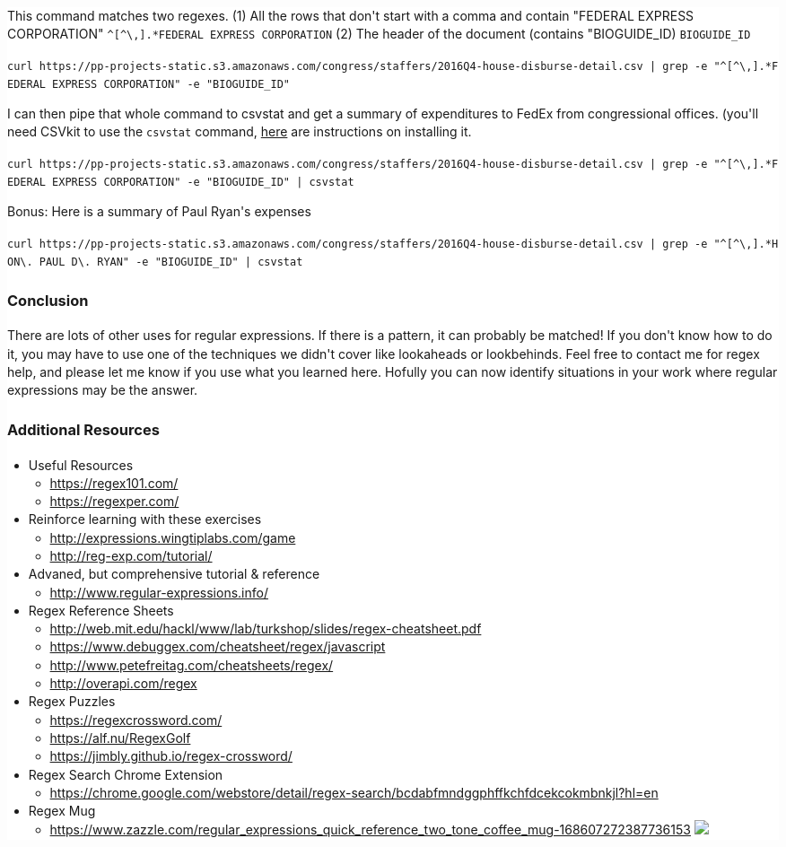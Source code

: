 This command matches two regexes.
(1) All the rows that don't start with a comma and contain "FEDERAL EXPRESS CORPORATION" `^[^\,].*FEDERAL EXPRESS CORPORATION`
(2) The header of the document (contains "BIOGUIDE_ID) `BIOGUIDE_ID`

```
curl https://pp-projects-static.s3.amazonaws.com/congress/staffers/2016Q4-house-disburse-detail.csv | grep -e "^[^\,].*FEDERAL EXPRESS CORPORATION" -e "BIOGUIDE_ID"
```

I can then pipe that whole command to csvstat and get a summary of expenditures to FedEx from congressional offices. (you'll need CSVkit to use the `csvstat` command, [here](https://csvkit.readthedocs.io/en/1.0.1/tutorial/1_getting_started.html#installing-csvkit) are instructions on installing it.

```
curl https://pp-projects-static.s3.amazonaws.com/congress/staffers/2016Q4-house-disburse-detail.csv | grep -e "^[^\,].*FEDERAL EXPRESS CORPORATION" -e "BIOGUIDE_ID" | csvstat
```

Bonus: Here is a summary of Paul Ryan's expenses

```
curl https://pp-projects-static.s3.amazonaws.com/congress/staffers/2016Q4-house-disburse-detail.csv | grep -e "^[^\,].*HON\. PAUL D\. RYAN" -e "BIOGUIDE_ID" | csvstat
```


### Conclusion

There are lots of other uses for regular expressions. If there is a pattern, it can probably be matched! If you don't know how to do it, you may have to use one of the techniques we didn't cover like lookaheads or lookbehinds. Feel free to contact me for regex help, and please let me know if you use what you learned here. Hofully you can now identify situations in your work where regular expressions may be the answer. 

### Additional Resources

* Useful Resources
	* https://regex101.com/ 
	* https://regexper.com/
* Reinforce learning with these exercises
	* http://expressions.wingtiplabs.com/game
	* http://reg-exp.com/tutorial/
* Advaned, but comprehensive tutorial & reference
	* http://www.regular-expressions.info/  
* Regex Reference Sheets
	* http://web.mit.edu/hackl/www/lab/turkshop/slides/regex-cheatsheet.pdf
	* https://www.debuggex.com/cheatsheet/regex/javascript
	* http://www.petefreitag.com/cheatsheets/regex/
	* http://overapi.com/regex
* Regex Puzzles
	* https://regexcrossword.com/
	* https://alf.nu/RegexGolf
	* https://jimbly.github.io/regex-crossword/
* Regex Search Chrome Extension 
	* 	https://chrome.google.com/webstore/detail/regex-search/bcdabfmndggphffkchfdcekcokmbnkjl?hl=en
* Regex Mug 
	* https://www.zazzle.com/regular_expressions_quick_reference_two_tone_coffee_mug-168607272387736153
	![](https://rlv.zcache.com/regular_expressions_quick_reference_two_tone_coffee_mug-rddd03fccd24e4bd6b58d574e49af4844_x7j1t_8byvr_540.jpg)
